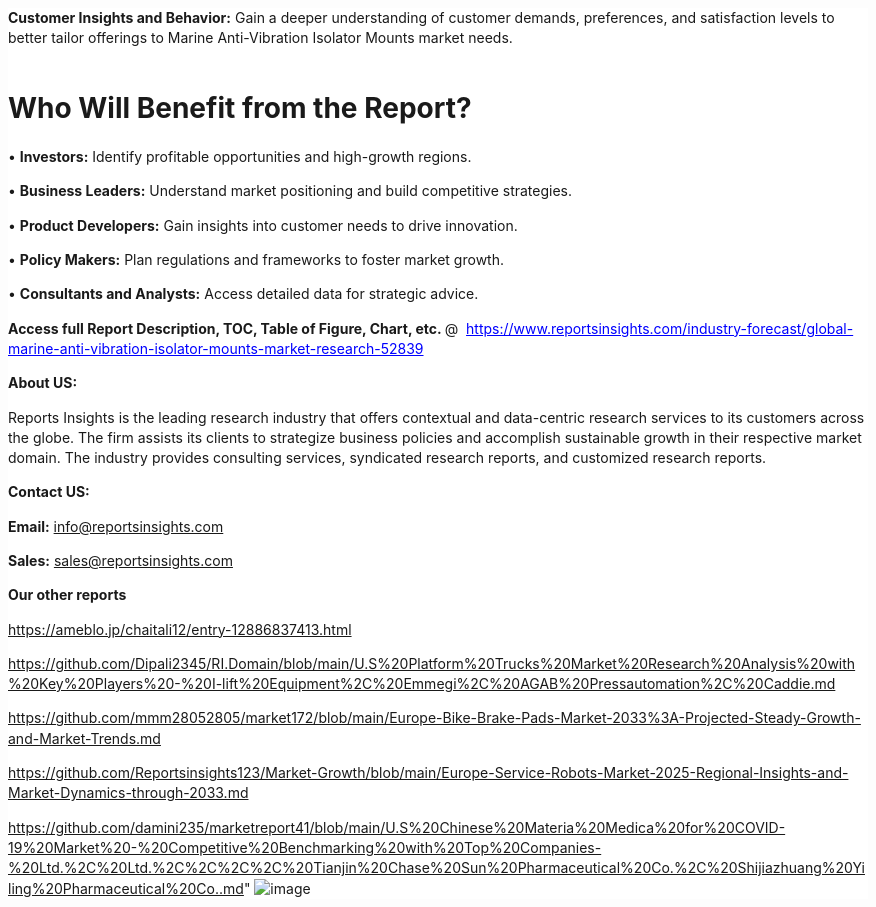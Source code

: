 <strong>Customer Insights and Behavior:</strong>
Gain a deeper understanding of customer demands, preferences, and satisfaction levels to better tailor offerings to Marine Anti-Vibration Isolator Mounts market needs.

# <strong>Who Will Benefit from the Report?</strong>

• <strong>Investors:</strong> Identify profitable opportunities and high-growth regions.

• <strong>Business Leaders:</strong> Understand market positioning and build competitive strategies.

• <strong>Product Developers:</strong> Gain insights into customer needs to drive innovation.

• <strong>Policy Makers:</strong> Plan regulations and frameworks to foster market growth.

• <strong>Consultants and Analysts:</strong> Access detailed data for strategic advice.
</ul>
<strong>Access full Report Description, TOC, Table of Figure, Chart, etc. </strong>@  <a href=https://www.reportsinsights.com/industry-forecast/global-marine-anti-vibration-isolator-mounts-market-research-52839 style=color:#0000ff;>https://www.reportsinsights.com/industry-forecast/global-marine-anti-vibration-isolator-mounts-market-research-52839</a></font>

<strong><strong>About US</strong>:</strong>

Reports Insights is the leading research industry that offers contextual and data-centric research services to its customers across the globe. The firm assists its clients to strategize business policies and accomplish sustainable growth in their respective market domain. The industry provides consulting services, syndicated research reports, and customized research reports.

<strong>Contact US:</strong>

<p class=""""><b>Email:</b> <a href=mailto:info@reportsinsights.com>info@reportsinsights.com</a></p>
<p class=""""><b>Sales:</b> <a href=mailto:sales@reportsinsights.com>sales@reportsinsights.com</a></p>

<strong>Our other reports</strong>

<a href=https://ameblo.jp/chaitali12/entry-12886837413.html>https://ameblo.jp/chaitali12/entry-12886837413.html</a>

<a href=https://github.com/Dipali2345/RI.Domain/blob/main/U.S%20Platform%20Trucks%20Market%20Research%20Analysis%20with%20Key%20Players%20-%20I-lift%20Equipment%2C%20Emmegi%2C%20AGAB%20Pressautomation%2C%20Caddie.md>https://github.com/Dipali2345/RI.Domain/blob/main/U.S%20Platform%20Trucks%20Market%20Research%20Analysis%20with%20Key%20Players%20-%20I-lift%20Equipment%2C%20Emmegi%2C%20AGAB%20Pressautomation%2C%20Caddie.md</a>

<a href=https://github.com/mmm28052805/market172/blob/main/Europe-Bike-Brake-Pads-Market-2033%3A-Projected-Steady-Growth-and-Market-Trends.md>https://github.com/mmm28052805/market172/blob/main/Europe-Bike-Brake-Pads-Market-2033%3A-Projected-Steady-Growth-and-Market-Trends.md</a>

<a href=https://github.com/Reportsinsights123/Market-Growth/blob/main/Europe-Service-Robots-Market-2025-Regional-Insights-and-Market-Dynamics-through-2033.md>https://github.com/Reportsinsights123/Market-Growth/blob/main/Europe-Service-Robots-Market-2025-Regional-Insights-and-Market-Dynamics-through-2033.md</a>

<a href=https://github.com/damini235/marketreport41/blob/main/U.S%20Chinese%20Materia%20Medica%20for%20COVID-19%20Market%20-%20Competitive%20Benchmarking%20with%20Top%20Companies-%20Ltd.%2C%20Ltd.%2C%2C%2C%2C%20Tianjin%20Chase%20Sun%20Pharmaceutical%20Co.%2C%20Shijiazhuang%20Yiling%20Pharmaceutical%20Co..md>https://github.com/damini235/marketreport41/blob/main/U.S%20Chinese%20Materia%20Medica%20for%20COVID-19%20Market%20-%20Competitive%20Benchmarking%20with%20Top%20Companies-%20Ltd.%2C%20Ltd.%2C%2C%2C%2C%20Tianjin%20Chase%20Sun%20Pharmaceutical%20Co.%2C%20Shijiazhuang%20Yiling%20Pharmaceutical%20Co..md</a>"
![image](https://github.com/user-attachments/assets/b25bfbb2-2290-4134-8fa6-5269a0b16a38)
